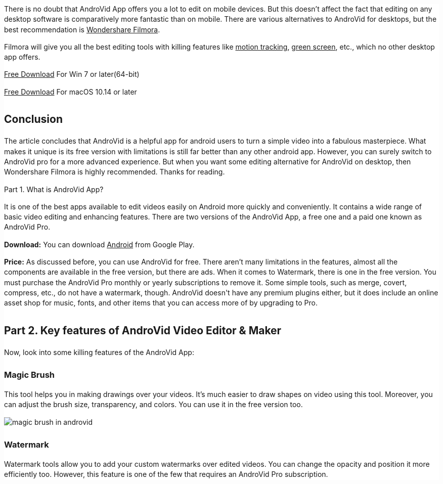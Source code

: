 There is no doubt that AndroVid App offers you a lot to edit on mobile devices. But this doesn’t affect the fact that editing on any desktop software is comparatively more fantastic than on mobile. There are various alternatives to AndroVid for desktops, but the best recommendation is [Wondershare Filmora](https://tools.techidaily.com/wondershare/filmora/download/).

Filmora will give you all the best editing tools with killing features like [motion tracking](https://tools.techidaily.com/wondershare/filmora/download/), [green screen](https://tools.techidaily.com/wondershare/filmora/download/), etc., which no other desktop app offers.

[Free Download](https://tools.techidaily.com/wondershare/filmora/download/) For Win 7 or later(64-bit)

[Free Download](https://tools.techidaily.com/wondershare/filmora/download/) For macOS 10.14 or later

## Conclusion

The article concludes that AndroVid is a helpful app for android users to turn a simple video into a fabulous masterpiece. What makes it unique is its free version with limitations is still far better than any other android app. However, you can surely switch to AndroVid pro for a more advanced experience. But when you want some editing alternative for AndroVid on desktop, then Wondershare Filmora is highly recommended. Thanks for reading.

Part 1\. What is AndroVid App?

It is one of the best apps available to edit videos easily on Android more quickly and conveniently. It contains a wide range of basic video editing and enhancing features. There are two versions of the AndroVid App, a free one and a paid one known as AndroVid Pro.

**Download:** You can download [Android](https://play.google.com/store/apps/details?id=com.androvid&hl=en&gl=US) from Google Play.

**Price:** As discussed before, you can use AndroVid for free. There aren’t many limitations in the features, almost all the components are available in the free version, but there are ads. When it comes to Watermark, there is one in the free version. You must purchase the AndroVid Pro monthly or yearly subscriptions to remove it. Some simple tools, such as merge, covert, compress, etc., do not have a watermark, though. AndroVid doesn't have any premium plugins either, but it does include an online asset shop for music, fonts, and other items that you can access more of by upgrading to Pro.

## Part 2\. Key features of AndroVid Video Editor & Maker

Now, look into some killing features of the AndroVid App:

### Magic Brush

This tool helps you in making drawings over your videos. It’s much easier to draw shapes on video using this tool. Moreover, you can adjust the brush size, transparency, and colors. You can use it in the free version too.

![magic brush in androvid](https://images.wondershare.com/filmora/article-images/2022/09/androvid-app-review-1.jpg)

### Watermark

Watermark tools allow you to add your custom watermarks over edited videos. You can change the opacity and position it more efficiently too. However, this feature is one of the few that requires an AndroVid Pro subscription.
